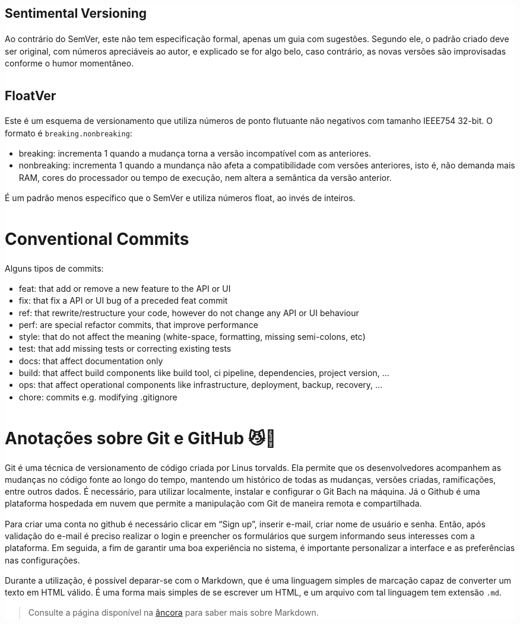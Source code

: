 ## Sentimental Versioning
Ao contrário do SemVer, este não tem especificação formal, apenas um guia com sugestões. Segundo ele, o padrão criado deve ser original, com números apreciáveis ao autor, e explicado se for algo belo, caso contrário, as novas versões são improvisadas conforme o humor momentâneo.

## FloatVer 
Este é um esquema de versionamento que utiliza números de ponto flutuante não negativos com tamanho IEEE754 32-bit. O formato é `breaking.nonbreaking`:
- breaking: incrementa 1 quando a mudança torna a versão incompatível com as anteriores.
- nonbreaking: incrementa 1 quando a mundança não afeta a compatibilidade com versões anteriores, isto é, não demanda mais RAM, cores do processador ou tempo de execução, nem altera a semântica da versão anterior.

É um padrão menos específico que o SemVer e utiliza números float, ao invés de inteiros.

# Conventional Commits
Alguns tipos de commits:
- feat: that add or remove a new feature to the API or UI
- fix: that fix a API or UI bug of a preceded feat commit
- ref: that rewrite/restructure your code, however do not change any API or UI behaviour
- perf: are special refactor commits, that improve performance
- style: that do not affect the meaning (white-space, formatting, missing semi-colons, etc)
- test: that add missing tests or correcting existing tests
- docs: that affect documentation only
- build: that affect build components like build tool, ci pipeline, dependencies, project version, ...
- ops: that affect operational components like infrastructure, deployment, backup, recovery, ...
- chore: commits e.g. modifying .gitignore

# Anotações sobre Git e GitHub 😼🐙
Git é uma técnica de versionamento de código criada por Linus torvalds. Ela permite que os desenvolvedores acompanhem as mudanças no código fonte ao longo do tempo, mantendo um histórico de todas as mudanças, versões criadas, ramificações, entre outros dados. É necessário, para utilizar localmente, instalar e configurar o Git Bach na máquina.
Já o Github é uma plataforma hospedada em nuvem que permite a manipulação com Git de maneira remota e compartilhada.

Para criar uma conta no github é necessário clicar em “Sign up”, inserir e-mail, criar nome de usuário e senha. Então, após validação do e-mail é preciso realizar o login e preencher os formulários que surgem informando seus interesses com a plataforma. Em seguida, a fim de garantir uma boa experiência no sistema, é importante personalizar a interface e as preferências nas configurações.

Durante a utilização, é possível deparar-se com o Markdown, que é uma linguagem simples de marcação capaz de converter um texto em HTML válido. É uma forma mais simples de se escrever um HTML, e um arquivo com tal linguagem tem extensão `.md`.

> Consulte a página disponível na [âncora](https://docs.github.com/pt/get-started/writing-on-github/getting-started-with-writing-and-formatting-on-github/basic-writing-and-formatting-syntax) para saber mais sobre Markdown.
